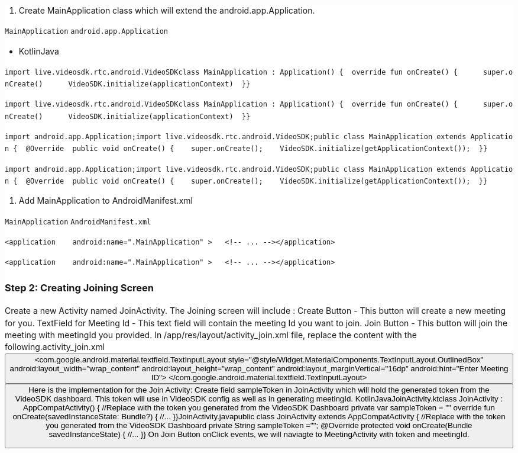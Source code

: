 1. Create MainApplication class which will extend the android.app.Application.

`MainApplication`
`android.app.Application`
- KotlinJava

```
import live.videosdk.rtc.android.VideoSDKclass MainApplication : Application() {  override fun onCreate() {      super.onCreate()      VideoSDK.initialize(applicationContext)  }}
```

`import live.videosdk.rtc.android.VideoSDKclass MainApplication : Application() {  override fun onCreate() {      super.onCreate()      VideoSDK.initialize(applicationContext)  }}`
```
import android.app.Application;import live.videosdk.rtc.android.VideoSDK;public class MainApplication extends Application {  @Override  public void onCreate() {    super.onCreate();    VideoSDK.initialize(getApplicationContext());  }}
```

`import android.app.Application;import live.videosdk.rtc.android.VideoSDK;public class MainApplication extends Application {  @Override  public void onCreate() {    super.onCreate();    VideoSDK.initialize(getApplicationContext());  }}`
1. Add MainApplication to AndroidManifest.xml

`MainApplication`
`AndroidManifest.xml`
```
<application    android:name=".MainApplication" >   <!-- ... --></application>
```

`<application    android:name=".MainApplication" >   <!-- ... --></application>`
### Step 2: Creating Joining Screen​

Create a new Activity named JoinActivity. The Joining screen will include :
Create Button - This button will create a new meeting for you.
TextField for Meeting Id - This text field will contain the meeting Id you want to join.
Join Button - This button will join the meeting with meetingId you provided.
In /app/res/layout/activity_join.xml file, replace the content with the following.activity_join.xml<?xml version="1.0" encoding="utf-8"?><LinearLayout xmlns:android="http://schemas.android.com/apk/res/android"    xmlns:tools="http://schemas.android.com/tools"    android:layout_width="match_parent"    android:layout_height="match_parent"    android:gravity="center"    android:orientation="vertical"    tools:context=".JoinActivity">    <Button        android:id="@+id/btnCreateMeeting"        android:layout_width="wrap_content"        android:layout_height="wrap_content"        android:layout_marginBottom="16dp"        android:text="Create Meeting" />    <TextView        style="@style/TextAppearance.AppCompat.Headline"        android:layout_width="wrap_content"        android:layout_height="wrap_content"        android:text="OR" />    <com.google.android.material.textfield.TextInputLayout        style="@style/Widget.MaterialComponents.TextInputLayout.OutlinedBox"        android:layout_width="wrap_content"        android:layout_height="wrap_content"        android:layout_marginVertical="16dp"        android:hint="Enter Meeting ID">        <EditText            android:id="@+id/etMeetingId"            android:layout_width="250dp"      android:layout_height="wrap_content" />    </com.google.android.material.textfield.TextInputLayout>    <Button        android:id="@+id/btnJoinMeeting"        android:layout_width="wrap_content"        android:layout_height="wrap_content"        android:text="Join Meeting" /></LinearLayout>Here is the implementation for the Join Activity:
Create field sampleToken in JoinActivity which will hold the generated token from the VideoSDK dashboard. This token will use in VideoSDK config as well as in generating meetingId.
KotlinJavaJoinActivity.ktclass JoinActivity : AppCompatActivity() {  //Replace with the token you generated from the VideoSDK Dashboard  private var sampleToken = ""  override fun onCreate(savedInstanceState: Bundle?) {    //...  }}JoinActivity.javapublic class JoinActivity extends AppCompatActivity {  //Replace with the token you generated from the VideoSDK Dashboard  private String sampleToken ="";  @Override  protected void onCreate(Bundle savedInstanceState) {    //...  }}
On Join Button onClick events, we will naviagte to MeetingActivity with token and meetingId.